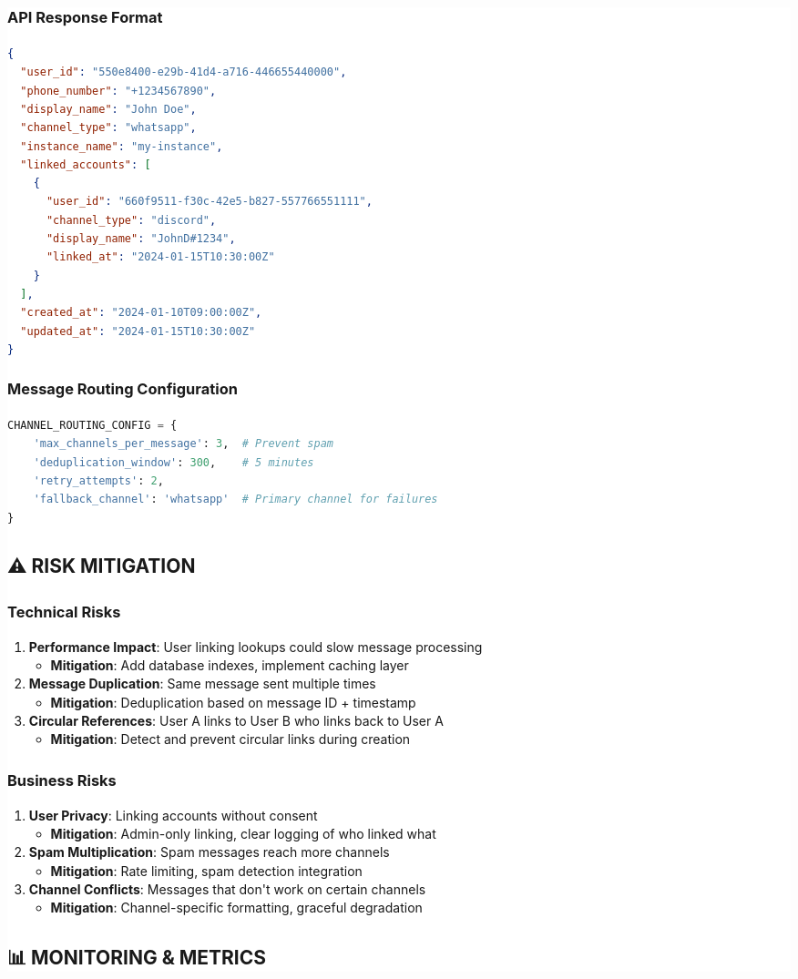### API Response Format
```json
{
  "user_id": "550e8400-e29b-41d4-a716-446655440000",
  "phone_number": "+1234567890",
  "display_name": "John Doe",
  "channel_type": "whatsapp",
  "instance_name": "my-instance",
  "linked_accounts": [
    {
      "user_id": "660f9511-f30c-42e5-b827-557766551111",
      "channel_type": "discord", 
      "display_name": "JohnD#1234",
      "linked_at": "2024-01-15T10:30:00Z"
    }
  ],
  "created_at": "2024-01-10T09:00:00Z",
  "updated_at": "2024-01-15T10:30:00Z"
}
```

### Message Routing Configuration
```python
CHANNEL_ROUTING_CONFIG = {
    'max_channels_per_message': 3,  # Prevent spam
    'deduplication_window': 300,    # 5 minutes
    'retry_attempts': 2,
    'fallback_channel': 'whatsapp'  # Primary channel for failures
}
```

## ⚠️ RISK MITIGATION

### Technical Risks
1. **Performance Impact**: User linking lookups could slow message processing
   - **Mitigation**: Add database indexes, implement caching layer
2. **Message Duplication**: Same message sent multiple times
   - **Mitigation**: Deduplication based on message ID + timestamp
3. **Circular References**: User A links to User B who links back to User A
   - **Mitigation**: Detect and prevent circular links during creation

### Business Risks
1. **User Privacy**: Linking accounts without consent
   - **Mitigation**: Admin-only linking, clear logging of who linked what
2. **Spam Multiplication**: Spam messages reach more channels
   - **Mitigation**: Rate limiting, spam detection integration
3. **Channel Conflicts**: Messages that don't work on certain channels
   - **Mitigation**: Channel-specific formatting, graceful degradation

## 📊 MONITORING & METRICS
